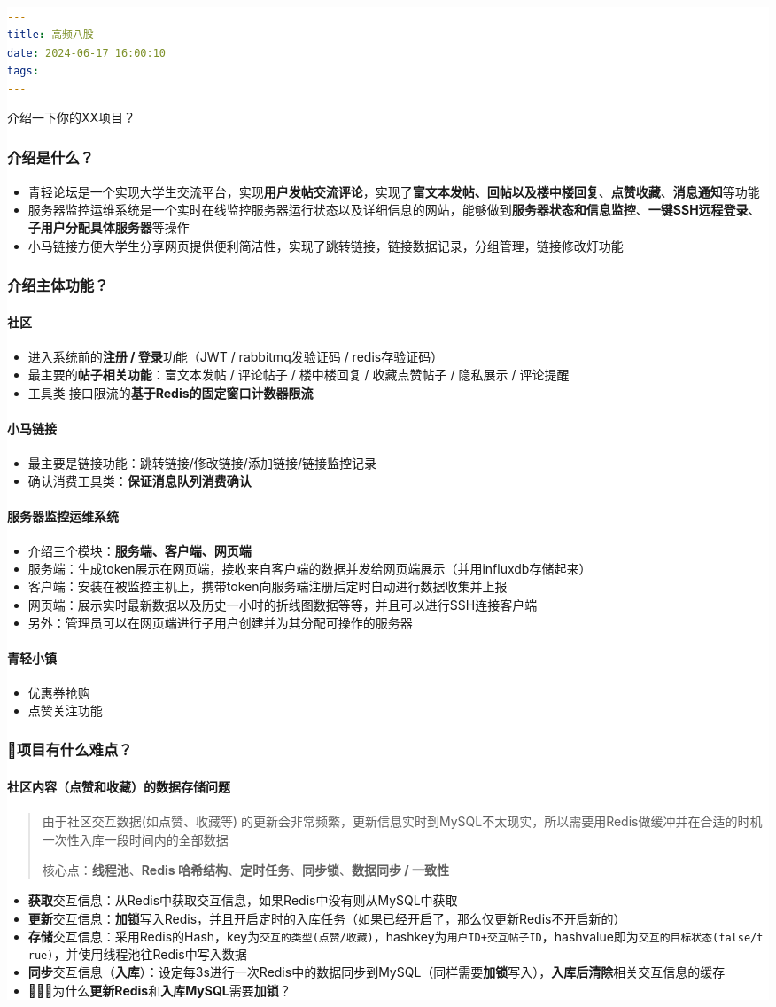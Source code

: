 ```yaml
---
title: 高频八股
date: 2024-06-17 16:00:10  
tags:
---
```




介绍一下你的XX项目？

### 介绍是什么？
+ 青轻论坛是一个实现大学生交流平台，实现**用户发帖交流评论**，实现了**富文本发帖、回帖以及楼中楼回复**、**点赞收藏**、**消息通知**等功能
+ 服务器监控运维系统是一个实时在线监控服务器运行状态以及详细信息的网站，能够做到**服务器状态和信息监控**、**一键SSH远程登录**、**子用户分配具体服务器**等操作
+ 小马链接方便大学生分享网页提供便利简洁性，实现了跳转链接，链接数据记录，分组管理，链接修改灯功能 

### 介绍主体功能？
#### 社区
+ 进入系统前的**注册 / 登录**功能（JWT / rabbitmq发验证码 / redis存验证码）
+ 最主要的**帖子相关功能**：富文本发帖 / 评论帖子 / 楼中楼回复 / 收藏点赞帖子 / 隐私展示 / 评论提醒
+ 工具类 接口限流的**基于Redis的固定窗口计数器限流**

#### 小马链接
+ 最主要是链接功能：跳转链接/修改链接/添加链接/链接监控记录
+ 确认消费工具类：**保证消息队列消费确认**

#### 服务器监控运维系统
+ 介绍三个模块：**服务端、客户端、网页端**
+ 服务端：生成token展示在网页端，接收来自客户端的数据并发给网页端展示（并用influxdb存储起来）
+ 客户端：安装在被监控主机上，携带token向服务端注册后定时自动进行数据收集并上报
+ 网页端：展示实时最新数据以及历史一小时的折线图数据等等，并且可以进行SSH连接客户端
+ 另外：管理员可以在网页端进行子用户创建并为其分配可操作的服务器

#### 青轻小镇
+ 优惠券抢购 
+ 点赞关注功能

### 🌟项目有什么难点？
#### 社区内容（点赞和收藏）的数据存储问题
> 由于社区交互数据(如点赞、收藏等) 的更新会非常频繁，更新信息实时到MySQL不太现实，所以需要用Redis做缓冲并在合适的时机一次性入库一段时间内的全部数据
>
> 核心点：**线程池**、**Redis 哈希结构**、**定时任务**、**同步锁**、**数据同步 / 一致性**
>

+ **获取**交互信息：从Redis中获取交互信息，如果Redis中没有则从MySQL中获取
+ **更新**交互信息：**加锁**写入Redis，并且开启定时的入库任务（如果已经开启了，那么仅更新Redis不开启新的）
+ **存储**交互信息：采用Redis的Hash，key为`交互的类型(点赞/收藏)`，hashkey为`用户ID+交互帖子ID`，hashvalue即为`交互的目标状态(false/true)`，并使用线程池往Redis中写入数据
+ **同步**交互信息（**入库**）：设定每3s进行一次Redis中的数据同步到MySQL（同样需要**加锁**写入），**入库后清除**相关交互信息的缓存
+ 🌟🌟🌟为什么**更新Redis**和**入库MySQL**需要**加锁**？
